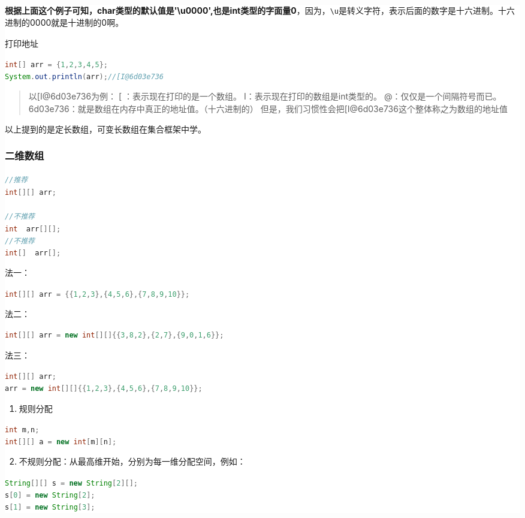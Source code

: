 **根据上面这个例子可知，char类型的默认值是'\u0000',也是int类型的字面量0**，因为，`\u`是转义字符，表示后面的数字是十六进制。十六进制的0000就是十进制的0啊。

打印地址

```java
int[] arr = {1,2,3,4,5};
System.out.println(arr);//[I@6d03e736
```

> 以[I@6d03e736为例：
> [ ：表示现在打印的是一个数组。
> I：表示现在打印的数组是int类型的。
> @：仅仅是一个间隔符号而已。
> 6d03e736：就是数组在内存中真正的地址值。（十六进制的）
> 但是，我们习惯性会把[I@6d03e736这个整体称之为数组的地址值

以上提到的是定长数组，可变长数组在集合框架中学。

### 二维数组

```java
//推荐
int[][] arr;

//不推荐
int  arr[][];
//不推荐
int[]  arr[];
```

法一：

```java
int[][] arr = {{1,2,3},{4,5,6},{7,8,9,10}};
```

法二：

```java
int[][] arr = new int[][]{{3,8,2},{2,7},{9,0,1,6}};
```

法三：

```java
int[][] arr;
arr = new int[][]{{1,2,3},{4,5,6},{7,8,9,10}};
```

1. 规则分配

```java
int m,n;
int[][] a = new int[m][n];
```

2. 不规则分配：从最高维开始，分别为每一维分配空间，例如：

```java
String[][] s = new String[2][];
s[0] = new String[2];
s[1] = new String[3];
```
